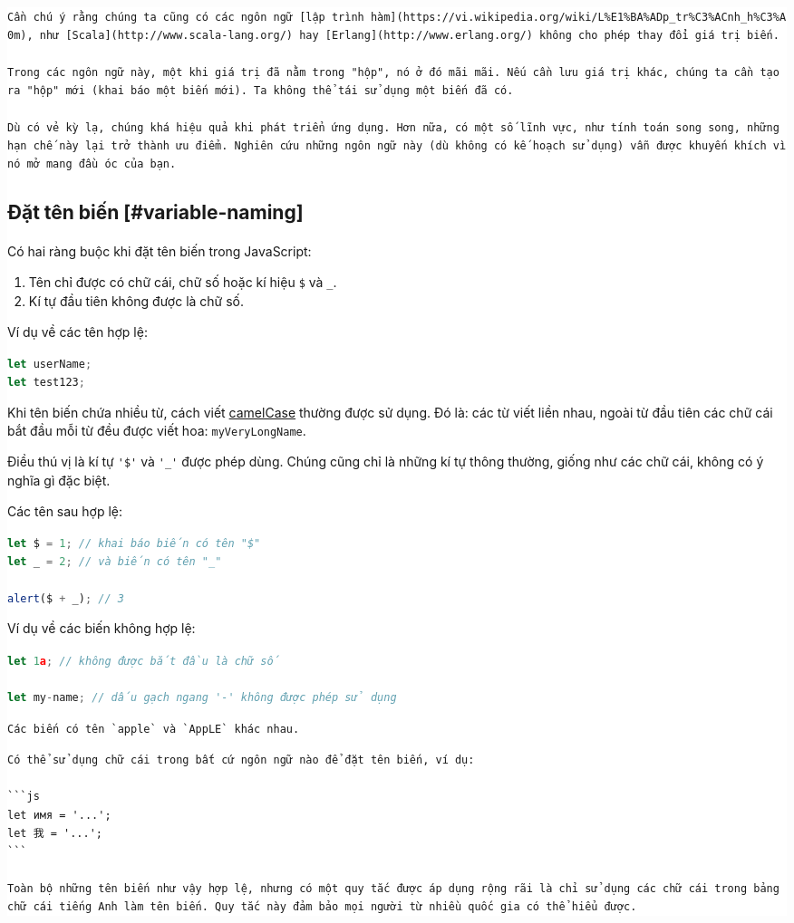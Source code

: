 ```smart header="Ngôn ngữ lập trình hàm"
Cần chú ý rằng chúng ta cũng có các ngôn ngữ [lập trình hàm](https://vi.wikipedia.org/wiki/L%E1%BA%ADp_tr%C3%ACnh_h%C3%A0m), như [Scala](http://www.scala-lang.org/) hay [Erlang](http://www.erlang.org/) không cho phép thay đổi giá trị biến.

Trong các ngôn ngữ này, một khi giá trị đã nằm trong "hộp", nó ở đó mãi mãi. Nếu cần lưu giá trị khác, chúng ta cần tạo ra "hộp" mới (khai báo một biến mới). Ta không thể tái sử dụng một biến đã có.

Dù có vẻ kỳ lạ, chúng khá hiệu quả khi phát triển ứng dụng. Hơn nữa, có một số lĩnh vực, như tính toán song song, những hạn chế này lại trở thành ưu điểm. Nghiên cứu những ngôn ngữ này (dù không có kế hoạch sử dụng) vẫn được khuyến khích vì nó mở mang đầu óc của bạn.
```

## Đặt tên biến [#variable-naming]

Có hai ràng buộc khi đặt tên biến trong JavaScript:

1. Tên chỉ được có chữ cái, chữ số hoặc kí hiệu `$` và `_`.
2. Kí tự đầu tiên không được là chữ số.

Ví dụ về các tên hợp lệ:

```js
let userName;
let test123;
```

Khi tên biến chứa nhiều từ, cách viết [camelCase](https://en.wikipedia.org/wiki/CamelCase) thường được sử dụng. Đó là: các từ viết liền nhau, ngoài từ đầu tiên các chữ cái bắt đầu mỗi từ đều được viết hoa: `myVeryLongName`.

Điều thú vị là kí tự `'$'` và `'_'` được phép dùng. Chúng cũng chỉ là những kí tự thông thường, giống như các chữ cái, không có ý nghĩa gì đặc biệt.

Các tên sau hợp lệ:

```js run untrusted
let $ = 1; // khai báo biến có tên "$"
let _ = 2; // và biến có tên "_"

alert($ + _); // 3
```

Ví dụ về các biến không hợp lệ:

```js no-beautify
let 1a; // không được bắt đầu là chữ số

let my-name; // dấu gạch ngang '-' không được phép sử dụng
```

```smart header="JavaScript phân biệt chữ hoa và chữ thường"
Các biến có tên `apple` và `AppLE` khác nhau.
```

````smart header="Các kí tự không phải chữ cái Lating được phép dùng, nhưng không được khuyến khích"
Có thể sử dụng chữ cái trong bất cứ ngôn ngữ nào để đặt tên biến, ví dụ:

```js
let имя = '...';
let 我 = '...';
```

Toàn bộ những tên biến như vậy hợp lệ, nhưng có một quy tắc được áp dụng rộng rãi là chỉ sử dụng các chữ cái trong bảng chữ cái tiếng Anh làm tên biến. Quy tắc này đảm bảo mọi người từ nhiều quốc gia có thể hiểu được.
````
